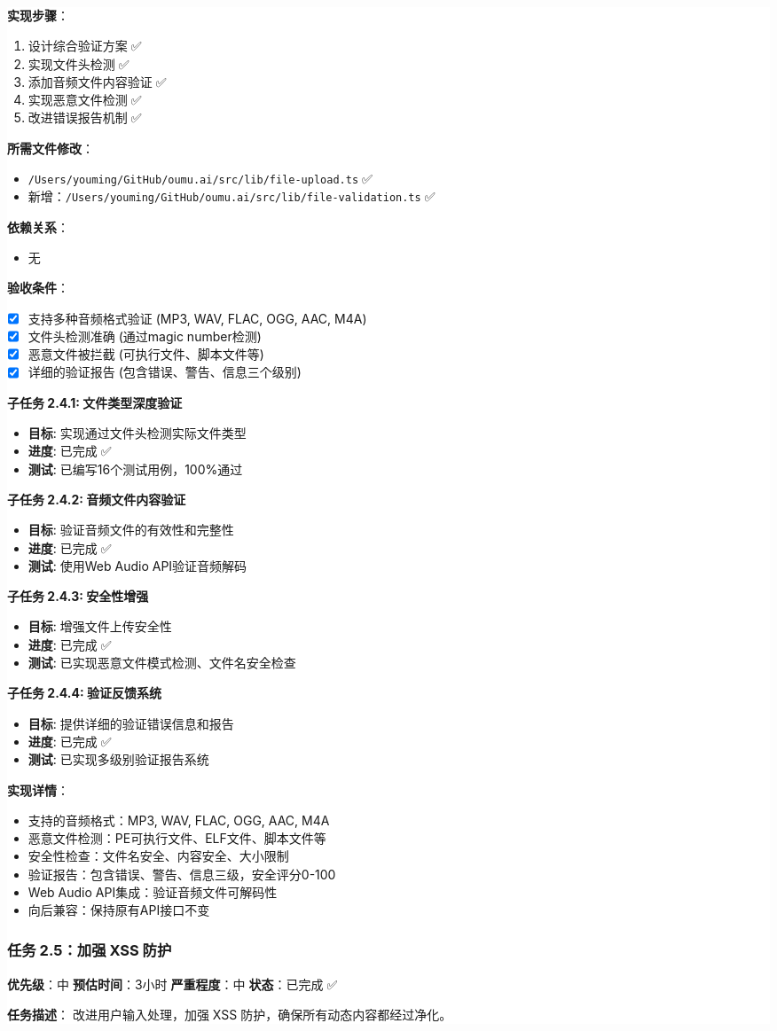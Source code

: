 **实现步骤**：
1. 设计综合验证方案 ✅
2. 实现文件头检测 ✅
3. 添加音频文件内容验证 ✅
4. 实现恶意文件检测 ✅
5. 改进错误报告机制 ✅

**所需文件修改**：
- `/Users/youming/GitHub/oumu.ai/src/lib/file-upload.ts` ✅
- 新增：`/Users/youming/GitHub/oumu.ai/src/lib/file-validation.ts` ✅

**依赖关系**：
- 无

**验收条件**：
- [x] 支持多种音频格式验证 (MP3, WAV, FLAC, OGG, AAC, M4A)
- [x] 文件头检测准确 (通过magic number检测)
- [x] 恶意文件被拦截 (可执行文件、脚本文件等)
- [x] 详细的验证报告 (包含错误、警告、信息三个级别)

**子任务 2.4.1: 文件类型深度验证**
- **目标**: 实现通过文件头检测实际文件类型
- **进度**: 已完成 ✅
- **测试**: 已编写16个测试用例，100%通过

**子任务 2.4.2: 音频文件内容验证**
- **目标**: 验证音频文件的有效性和完整性
- **进度**: 已完成 ✅
- **测试**: 使用Web Audio API验证音频解码

**子任务 2.4.3: 安全性增强**
- **目标**: 增强文件上传安全性
- **进度**: 已完成 ✅
- **测试**: 已实现恶意文件模式检测、文件名安全检查

**子任务 2.4.4: 验证反馈系统**
- **目标**: 提供详细的验证错误信息和报告
- **进度**: 已完成 ✅
- **测试**: 已实现多级别验证报告系统

**实现详情**：
- 支持的音频格式：MP3, WAV, FLAC, OGG, AAC, M4A
- 恶意文件检测：PE可执行文件、ELF文件、脚本文件等
- 安全性检查：文件名安全、内容安全、大小限制
- 验证报告：包含错误、警告、信息三级，安全评分0-100
- Web Audio API集成：验证音频文件可解码性
- 向后兼容：保持原有API接口不变

### 任务 2.5：加强 XSS 防护
**优先级**：中
**预估时间**：3小时
**严重程度**：中
**状态**：已完成 ✅

**任务描述**：
改进用户输入处理，加强 XSS 防护，确保所有动态内容都经过净化。
